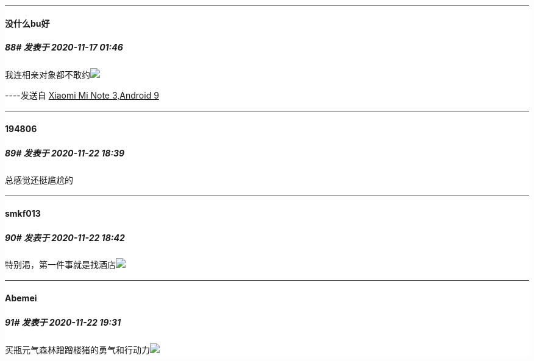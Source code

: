 


*****

####  没什么bu好  
##### 88#       发表于 2020-11-17 01:46




我连相亲对象都不敢约<img src="https://static.saraba1st.com/image/smiley/face2017/068.png" referrerpolicy="no-referrer">


----发送自 [Xiaomi Mi Note 3,Android 9](http://stage1.5j4m.com/?1.32)







*****

####  194806  
##### 89#       发表于 2020-11-22 18:39




总感觉还挺尴尬的







*****

####  smkf013  
##### 90#       发表于 2020-11-22 18:42




特别渴，第一件事就是找酒店<img src="https://static.saraba1st.com/image/smiley/face2017/053.png" referrerpolicy="no-referrer">







*****

####  Abemei  
##### 91#       发表于 2020-11-22 19:31




买瓶元气森林蹭蹭楼猪的勇气和行动力<img src="https://static.saraba1st.com/image/smiley/face2017/029.png" referrerpolicy="no-referrer">





